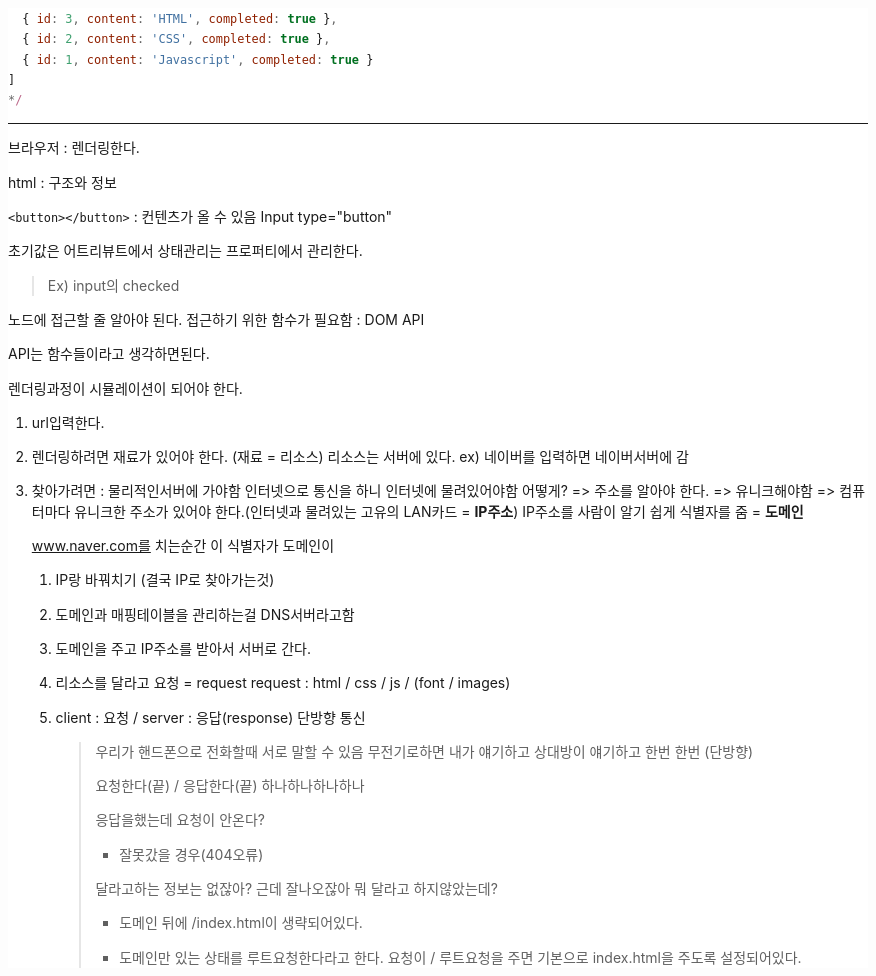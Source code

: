 ```javascript
  { id: 3, content: 'HTML', completed: true },
  { id: 2, content: 'CSS', completed: true },
  { id: 1, content: 'Javascript', completed: true }
]
*/
```

---



브라우저 : 렌더링한다.

html : 구조와 정보

`<button></button>` : 컨텐츠가 올 수 있음
Input type="button"

초기값은 어트리뷰트에서
상태관리는 프로퍼티에서 관리한다.

> Ex) input의 checked

노드에 접근할 줄 알아야 된다.
접근하기 위한 함수가 필요함 : DOM API

API는 함수들이라고 생각하면된다.

렌더링과정이 시뮬레이션이 되어야 한다.

1. url입력한다.

2. 렌더링하려면 재료가 있어야 한다. (재료 = 리소스)
   리소스는 서버에 있다.
   ex) 네이버를 입력하면 네이버서버에 감

3. 찾아가려면 : 물리적인서버에 가야함
   인터넷으로 통신을 하니 인터넷에 물려있어야함
   어떻게? => 주소를 알아야 한다. => 유니크해야함 => 컴퓨터마다 유니크한 주소가 있어야 한다.(인터넷과 물려있는 고유의 LAN카드 = **IP주소**)
   IP주소를 사람이 알기 쉽게 식별자를 줌 = **도메인**

   www.naver.com를 치는순간 이 식별자가 도메인이 

   1. IP랑 바꿔치기 (결국 IP로 찾아가는것)

   2. 도메인과 매핑테이블을 관리하는걸 DNS서버라고함

   3. 도메인을 주고 IP주소를 받아서 서버로 간다.

   4. 리소스를 달라고 요청 = request
      request : html / css / js / (font / images)

   5. client : 요청 / server : 응답(response)
      단방향 통신

      > 우리가 핸드폰으로 전화할때 서로 말할 수 있음 
      > 무전기로하면 내가 얘기하고 상대방이 얘기하고 한번 한번 (단방향)
      >
      > 요청한다(끝) / 응답한다(끝)
      > 하나하나하나하나
      >
      > 응답을했는데 요청이 안온다? 
      >
      > - 잘못갔을 경우(404오류)
      >
      > 달라고하는 정보는 없잖아? 근데 잘나오잖아 뭐 달라고 하지않았는데?
      >
      > - 도메인 뒤에 /index.html이 생략되어있다.
      >
      > - 도메인만 있는 상태를 루트요청한다라고 한다.
      >   요청이 /
      >   루트요청을 주면 기본으로 index.html을 주도록 설정되어있다.